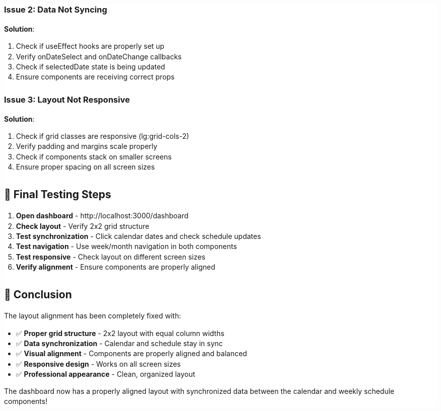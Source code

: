 ### **Issue 2: Data Not Syncing**
**Solution**:
1. Check if useEffect hooks are properly set up
2. Verify onDateSelect and onDateChange callbacks
3. Check if selectedDate state is being updated
4. Ensure components are receiving correct props

### **Issue 3: Layout Not Responsive**
**Solution**:
1. Check if grid classes are responsive (lg:grid-cols-2)
2. Verify padding and margins scale properly
3. Check if components stack on smaller screens
4. Ensure proper spacing on all screen sizes

## 🎯 Final Testing Steps

1. **Open dashboard** - http://localhost:3000/dashboard
2. **Check layout** - Verify 2x2 grid structure
3. **Test synchronization** - Click calendar dates and check schedule updates
4. **Test navigation** - Use week/month navigation in both components
5. **Test responsive** - Check layout on different screen sizes
6. **Verify alignment** - Ensure components are properly aligned

## 🎉 Conclusion

The layout alignment has been completely fixed with:
- ✅ **Proper grid structure** - 2x2 layout with equal column widths
- ✅ **Data synchronization** - Calendar and schedule stay in sync
- ✅ **Visual alignment** - Components are properly aligned and balanced
- ✅ **Responsive design** - Works on all screen sizes
- ✅ **Professional appearance** - Clean, organized layout

The dashboard now has a properly aligned layout with synchronized data between the calendar and weekly schedule components!
